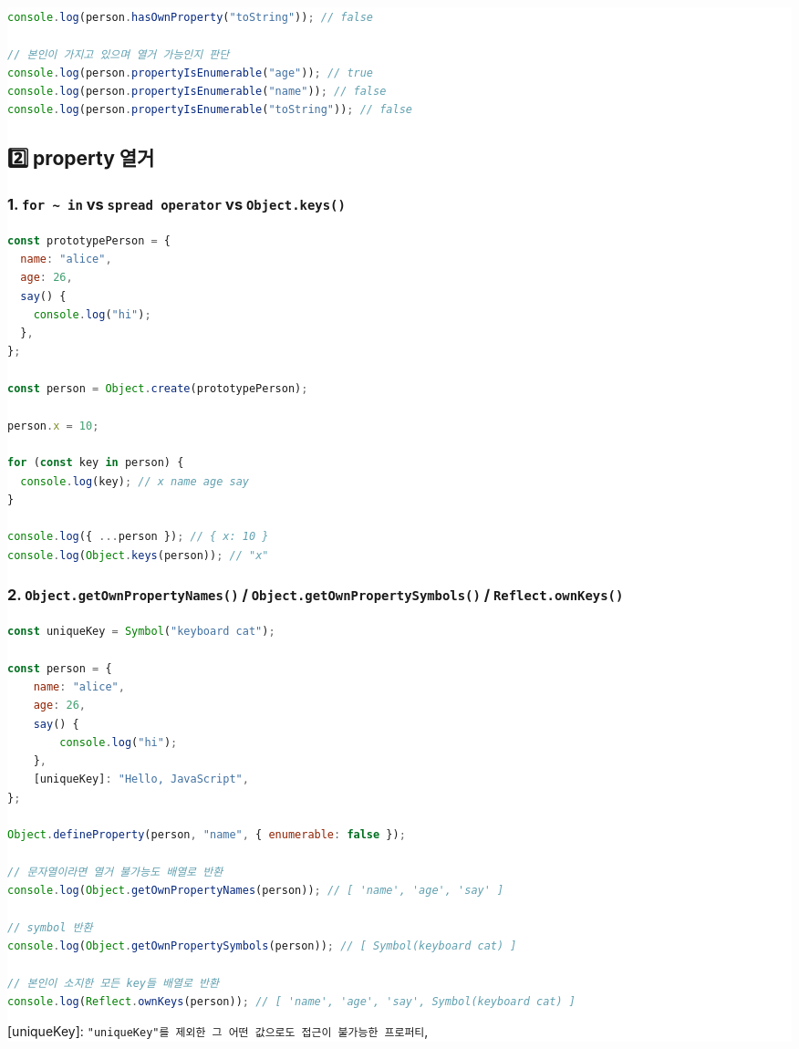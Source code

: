 ```js
console.log(person.hasOwnProperty("toString")); // false

// 본인이 가지고 있으며 열거 가능인지 판단
console.log(person.propertyIsEnumerable("age")); // true
console.log(person.propertyIsEnumerable("name")); // false
console.log(person.propertyIsEnumerable("toString")); // false
```

## 2️⃣ property 열거

### 1. `for ~ in` vs `spread operator` vs `Object.keys()`
```js
const prototypePerson = {
  name: "alice",
  age: 26,
  say() {
    console.log("hi");
  },
};

const person = Object.create(prototypePerson);

person.x = 10;

for (const key in person) {
  console.log(key); // x name age say
}

console.log({ ...person }); // { x: 10 }
console.log(Object.keys(person)); // "x"
```

### 2. `Object.getOwnPropertyNames()` / `Object.getOwnPropertySymbols()` / `Reflect.ownKeys()`
```js
const uniqueKey = Symbol("keyboard cat");

const person = {
    name: "alice",
    age: 26,
    say() {
        console.log("hi");
    },
    [uniqueKey]: "Hello, JavaScript",
};

Object.defineProperty(person, "name", { enumerable: false });

// 문자열이라면 열거 불가능도 배열로 반환
console.log(Object.getOwnPropertyNames(person)); // [ 'name', 'age', 'say' ]

// symbol 반환
console.log(Object.getOwnPropertySymbols(person)); // [ Symbol(keyboard cat) ]

// 본인이 소지한 모든 key들 배열로 반환
console.log(Reflect.ownKeys(person)); // [ 'name', 'age', 'say', Symbol(keyboard cat) ]
```


  [genderKey]: genderValue,
  [genderKey]: genderValue,
  [uniqueKey]: `"uniqueKey"를 제외한 그 어떤 값으로도 접근이 불가능한 프로퍼티`,